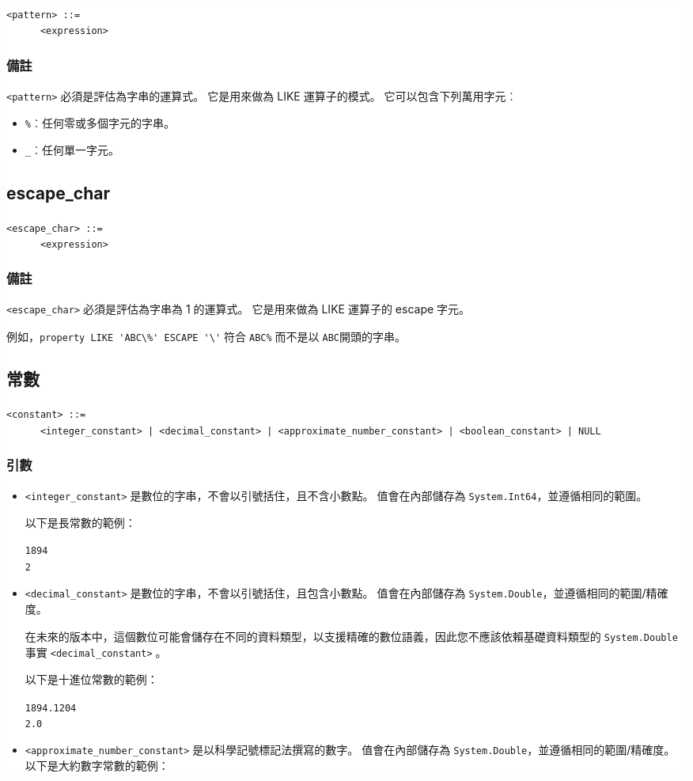```  
<pattern> ::=  
      <expression>  
```  
  
### <a name="remarks"></a>備註
  
`<pattern>` 必須是評估為字串的運算式。 它是用來做為 LIKE 運算子的模式。      它可以包含下列萬用字元︰  
  
-   `%`︰任何零或多個字元的字串。  
  
-   `_`︰任何單一字元。  
  
## <a name="escape_char"></a>escape_char  
  
```  
<escape_char> ::=  
      <expression>  
```  
  
### <a name="remarks"></a>備註  

`<escape_char>` 必須是評估為字串為 1 的運算式。 它是用來做為 LIKE 運算子的 escape 字元。  
  
 例如，`property LIKE 'ABC\%' ESCAPE '\'` 符合 `ABC%` 而不是以 `ABC`開頭的字串。  
  
## <a name="constant"></a>常數  
  
```  
<constant> ::=  
      <integer_constant> | <decimal_constant> | <approximate_number_constant> | <boolean_constant> | NULL  
```  
  
### <a name="arguments"></a>引數  
  
-   `<integer_constant>` 是數位的字串，不會以引號括住，且不含小數點。 值會在內部儲存為 `System.Int64`，並遵循相同的範圍。  
  
     以下是長常數的範例：  
  
    ```  
    1894  
    2  
    ```  
  
-   `<decimal_constant>` 是數位的字串，不會以引號括住，且包含小數點。 值會在內部儲存為 `System.Double`，並遵循相同的範圍/精確度。  
  
     在未來的版本中，這個數位可能會儲存在不同的資料類型，以支援精確的數位語義，因此您不應該依賴基礎資料類型的 `System.Double` 事實 `<decimal_constant>` 。  
  
     以下是十進位常數的範例：  
  
    ```  
    1894.1204  
    2.0  
    ```  
  
-   `<approximate_number_constant>` 是以科學記號標記法撰寫的數字。 值會在內部儲存為 `System.Double`，並遵循相同的範圍/精確度。 以下是大約數字常數的範例：  
  